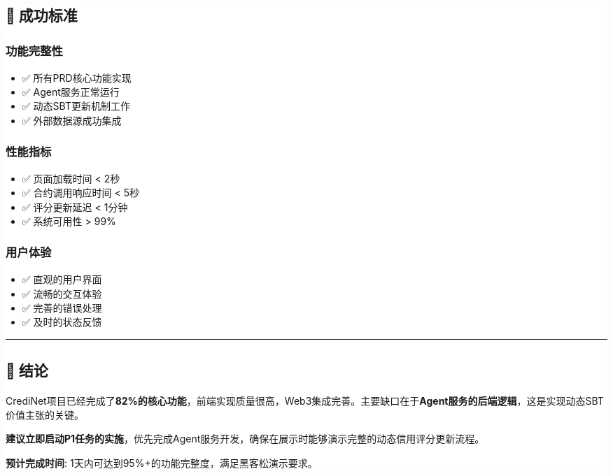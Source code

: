 ## 🎯 成功标准

### 功能完整性
- ✅ 所有PRD核心功能实现
- ✅ Agent服务正常运行
- ✅ 动态SBT更新机制工作
- ✅ 外部数据源成功集成

### 性能指标
- ✅ 页面加载时间 < 2秒
- ✅ 合约调用响应时间 < 5秒
- ✅ 评分更新延迟 < 1分钟
- ✅ 系统可用性 > 99%

### 用户体验
- ✅ 直观的用户界面
- ✅ 流畅的交互体验
- ✅ 完善的错误处理
- ✅ 及时的状态反馈

---

## 📝 结论

CrediNet项目已经完成了**82%的核心功能**，前端实现质量很高，Web3集成完善。主要缺口在于**Agent服务的后端逻辑**，这是实现动态SBT价值主张的关键。

**建议立即启动P1任务的实施**，优先完成Agent服务开发，确保在展示时能够演示完整的动态信用评分更新流程。

**预计完成时间**: 1天内可达到95%+的功能完整度，满足黑客松演示要求。

